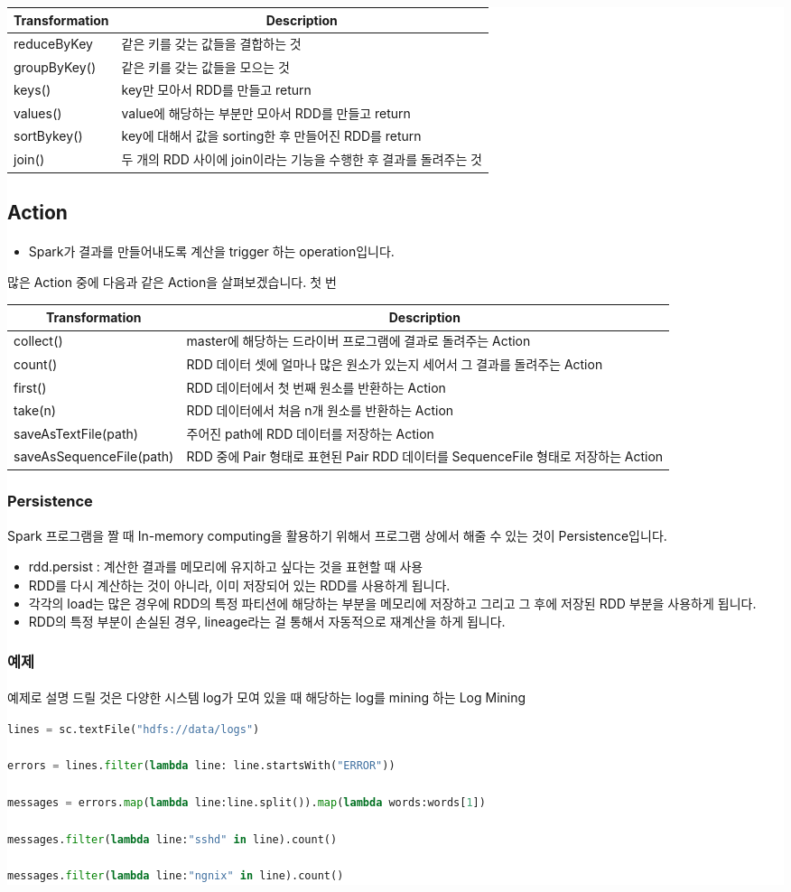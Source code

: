 | Transformation | Description                                                  |
| -------------- | ------------------------------------------------------------ |
| reduceByKey    | 같은 키를 갖는 값들을 결합하는 것                            |
| groupByKey()   | 같은 키를 갖는 값들을 모으는 것                              |
| keys()         | key만 모아서 RDD를 만들고 return                             |
| values()       | value에 해당하는 부분만 모아서 RDD를 만들고 return           |
| sortBykey()    | key에 대해서 값을 sorting한 후 만들어진 RDD를 return         |
| join()         | 두 개의 RDD 사이에 join이라는 기능을 수행한 후 결과를 돌려주는 것 |


## Action

- Spark가 결과를 만들어내도록 계산을 trigger 하는 operation입니다.

많은 Action 중에 다음과 같은 Action을 살펴보겠습니다. 첫 번

| Transformation           | Description                                                  |
| ------------------------ | ------------------------------------------------------------ |
| collect()                | master에 해당하는 드라이버 프로그램에 결과로 돌려주는 Action |
| count()                  | RDD 데이터 셋에 얼마나 많은 원소가 있는지 세어서 그 결과를 돌려주는 Action |
| first()                  | RDD 데이터에서 첫 번째 원소를 반환하는 Action                |
| take(n)                  | RDD 데이터에서 처음 n개 원소를 반환하는 Action               |
| saveAsTextFile(path)     | 주어진 path에 RDD 데이터를 저장하는 Action                   |
| saveAsSequenceFile(path) | RDD 중에 Pair 형태로 표현된 Pair RDD 데이터를 SequenceFile 형태로 저장하는 Action |

### Persistence

Spark 프로그램을 짤 때 In-memory computing을 활용하기 위해서 프로그램 상에서 해줄 수 있는 것이 Persistence입니다.

- rdd.persist : 계산한 결과를 메모리에 유지하고 싶다는 것을 표현할 때 사용
-  RDD를 다시 계산하는 것이 아니라, 이미 저장되어 있는 RDD를 사용하게 됩니다.
- 각각의 load는 많은 경우에 RDD의 특정 파티션에 해당하는 부분을 메모리에 저장하고 그리고 그 후에 저장된 RDD 부분을 사용하게 됩니다.
- RDD의 특정 부분이 손실된 경우, lineage라는 걸 통해서 자동적으로 재계산을 하게 됩니다.

### 예제

예제로 설명 드릴 것은 다양한 시스템 log가 모여 있을 때 해당하는 log를 mining 하는 Log Mining

```python
lines = sc.textFile("hdfs://data/logs")

errors = lines.filter(lambda line: line.startsWith("ERROR"))

messages = errors.map(lambda line:line.split()).map(lambda words:words[1])

messages.filter(lambda line:"sshd" in line).count()

messages.filter(lambda line:"ngnix" in line).count()
```
